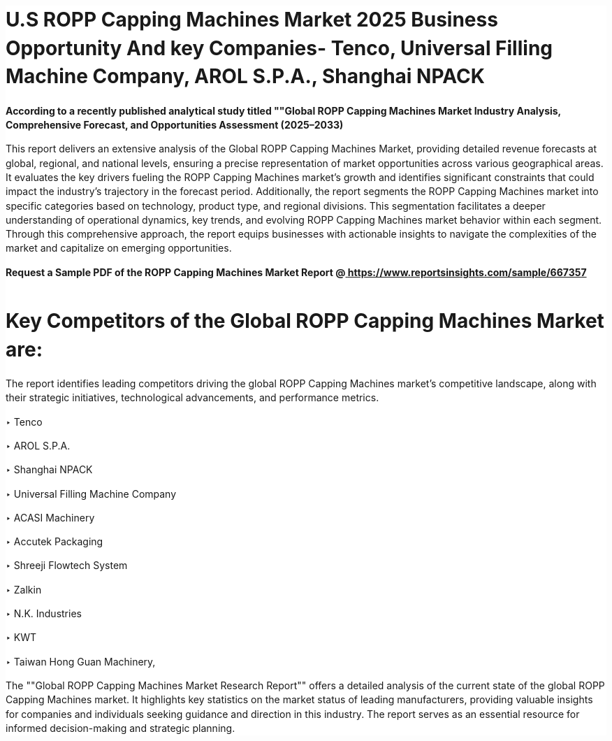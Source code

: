 # U.S ROPP Capping Machines Market 2025 Business Opportunity And key Companies- Tenco, Universal Filling Machine Company, AROL S.P.A., Shanghai NPACK

<strong>According to a recently published analytical study titled ""Global ROPP Capping Machines Market Industry Analysis, Comprehensive Forecast, and Opportunities Assessment (2025–2033)</strong>

 This report delivers an extensive analysis of the Global ROPP Capping Machines Market, providing detailed revenue forecasts at global, regional, and national levels, ensuring a precise representation of market opportunities across various geographical areas. It evaluates the key drivers fueling the ROPP Capping Machines market’s growth and identifies significant constraints that could impact the industry’s trajectory in the forecast period. Additionally, the report segments the ROPP Capping Machines market into specific categories based on technology, product type, and regional divisions. This segmentation facilitates a deeper understanding of operational dynamics, key trends, and evolving ROPP Capping Machines market behavior within each segment. Through this comprehensive approach, the report equips businesses with actionable insights to navigate the complexities of the market and capitalize on emerging opportunities.

<strong>Request a Sample PDF of the ROPP Capping Machines Market Report </strong><strong>@<a href=https://www.reportsinsights.com/sample/667357> https://www.reportsinsights.com/sample/667357</a></strong></font>

# <strong>Key Competitors of the Global ROPP Capping Machines Market are:</strong>

The report identifies leading competitors driving the global ROPP Capping Machines market’s competitive landscape, along with their strategic initiatives, technological advancements, and performance metrics.

‣ Tenco

‣ AROL S.P.A.

‣ Shanghai NPACK

‣ Universal Filling Machine Company

‣ ACASI Machinery

‣ Accutek Packaging

‣ Shreeji Flowtech System

‣ Zalkin

‣ N.K. Industries

‣ KWT

‣ Taiwan Hong Guan Machinery,

The ""Global ROPP Capping Machines Market Research Report"" offers a detailed analysis of the current state of the global ROPP Capping Machines market. It highlights key statistics on the market status of leading manufacturers, providing valuable insights for companies and individuals seeking guidance and direction in this industry. The report serves as an essential resource for informed decision-making and strategic planning.
